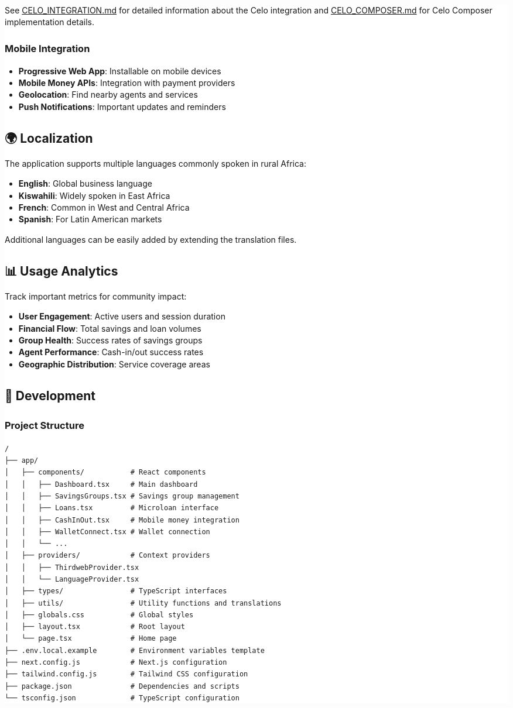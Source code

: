 See [CELO_INTEGRATION.md](./CELO_INTEGRATION.md) for detailed information about the Celo integration and [CELO_COMPOSER.md](./CELO_COMPOSER.md) for Celo Composer implementation details.

### Mobile Integration
- **Progressive Web App**: Installable on mobile devices
- **Mobile Money APIs**: Integration with payment providers
- **Geolocation**: Find nearby agents and services
- **Push Notifications**: Important updates and reminders

## 🌍 Localization

The application supports multiple languages commonly spoken in rural Africa:

- **English**: Global business language
- **Kiswahili**: Widely spoken in East Africa
- **French**: Common in West and Central Africa
- **Spanish**: For Latin American markets

Additional languages can be easily added by extending the translation files.

## 📊 Usage Analytics

Track important metrics for community impact:

- **User Engagement**: Active users and session duration
- **Financial Flow**: Total savings and loan volumes
- **Group Health**: Success rates of savings groups
- **Agent Performance**: Cash-in/out success rates
- **Geographic Distribution**: Service coverage areas

## 🔧 Development

### Project Structure

```
/
├── app/
│   ├── components/           # React components
│   │   ├── Dashboard.tsx     # Main dashboard
│   │   ├── SavingsGroups.tsx # Savings group management
│   │   ├── Loans.tsx         # Microloan interface
│   │   ├── CashInOut.tsx     # Mobile money integration
│   │   ├── WalletConnect.tsx # Wallet connection
│   │   └── ...
│   ├── providers/            # Context providers
│   │   ├── ThirdwebProvider.tsx
│   │   └── LanguageProvider.tsx
│   ├── types/                # TypeScript interfaces
│   ├── utils/                # Utility functions and translations
│   ├── globals.css           # Global styles
│   ├── layout.tsx            # Root layout
│   └── page.tsx              # Home page
├── .env.local.example        # Environment variables template
├── next.config.js            # Next.js configuration
├── tailwind.config.js        # Tailwind CSS configuration
├── package.json              # Dependencies and scripts
└── tsconfig.json             # TypeScript configuration
```
